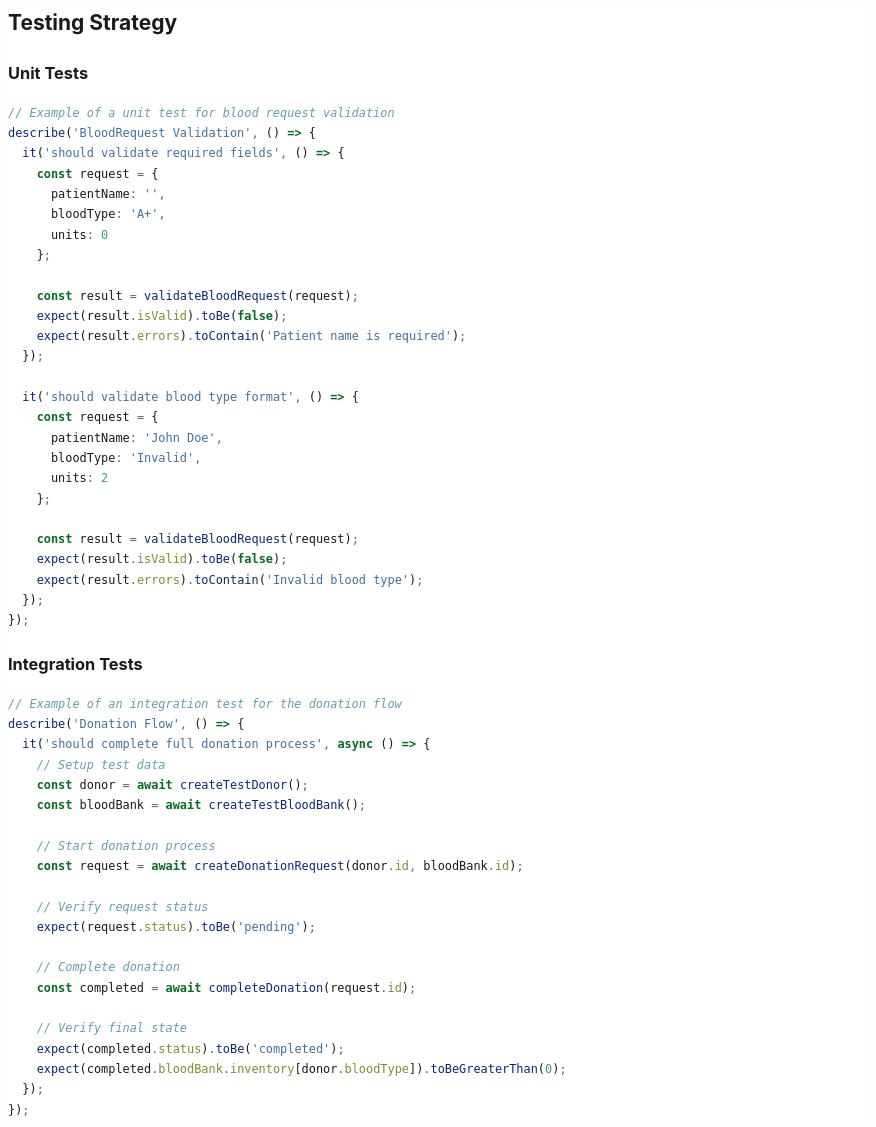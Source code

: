 ## Testing Strategy

### Unit Tests
```typescript
// Example of a unit test for blood request validation
describe('BloodRequest Validation', () => {
  it('should validate required fields', () => {
    const request = {
      patientName: '',
      bloodType: 'A+',
      units: 0
    };
    
    const result = validateBloodRequest(request);
    expect(result.isValid).toBe(false);
    expect(result.errors).toContain('Patient name is required');
  });

  it('should validate blood type format', () => {
    const request = {
      patientName: 'John Doe',
      bloodType: 'Invalid',
      units: 2
    };
    
    const result = validateBloodRequest(request);
    expect(result.isValid).toBe(false);
    expect(result.errors).toContain('Invalid blood type');
  });
});
```

### Integration Tests
```typescript
// Example of an integration test for the donation flow
describe('Donation Flow', () => {
  it('should complete full donation process', async () => {
    // Setup test data
    const donor = await createTestDonor();
    const bloodBank = await createTestBloodBank();
    
    // Start donation process
    const request = await createDonationRequest(donor.id, bloodBank.id);
    
    // Verify request status
    expect(request.status).toBe('pending');
    
    // Complete donation
    const completed = await completeDonation(request.id);
    
    // Verify final state
    expect(completed.status).toBe('completed');
    expect(completed.bloodBank.inventory[donor.bloodType]).toBeGreaterThan(0);
  });
});
```
